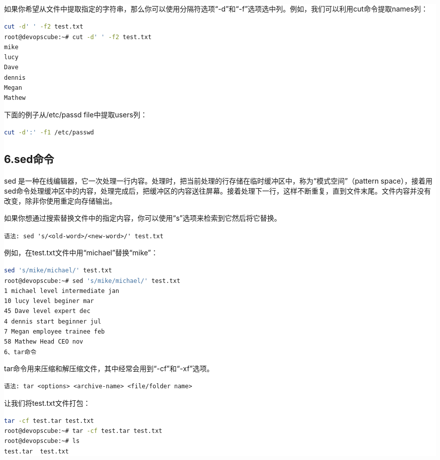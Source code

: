 如果你希望从文件中提取指定的字符串，那么你可以使用分隔符选项“-d”和“-f”选项选中列。例如，我们可以利用cut命令提取names列：

```bash
cut -d' ' -f2 test.txt
root@devopscube:~# cut -d' ' -f2 test.txt
mike
lucy
Dave
dennis
Megan
Mathew
```

下面的例子从/etc/passd file中提取users列：

```bash
cut -d':' -f1 /etc/passwd
```

## 6.sed命令

sed 是一种在线编辑器，它一次处理一行内容。处理时，把当前处理的行存储在临时缓冲区中，称为“模式空间”（pattern space），接着用sed命令处理缓冲区中的内容，处理完成后，把缓冲区的内容送往屏幕。接着处理下一行，这样不断重复，直到文件末尾。文件内容并没有 改变，除非你使用重定向存储输出。

如果你想通过搜索替换文件中的指定内容，你可以使用“s”选项来检索到它然后将它替换。

```
语法: sed 's/<old-word>/<new-word>/' test.txt
```

例如，在test.txt文件中用“michael”替换“mike”：

```bash
sed 's/mike/michael/' test.txt
root@devopscube:~# sed 's/mike/michael/' test.txt
1 michael level intermediate jan
10 lucy level beginer mar
45 Dave level expert dec
4 dennis start beginner jul
7 Megan employee trainee feb
58 Mathew Head CEO nov
6、tar命令
```

tar命令用来压缩和解压缩文件，其中经常会用到“-cf”和“-xf”选项。

```
语法: tar <options> <archive-name> <file/folder name>
```

让我们将test.txt文件打包：
```bash
tar -cf test.tar test.txt
root@devopscube:~# tar -cf test.tar test.txt
root@devopscube:~# ls
test.tar  test.txt
```
